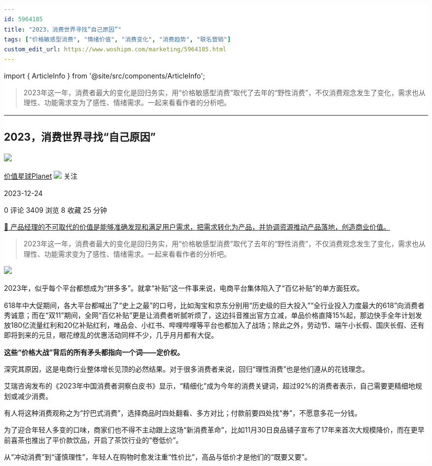 ```yaml
---
id: 5964185
title: "2023，消费世界寻找“自己原因”"
tags: ["价格敏感型消费", "情绪价值", "消费变化", "消费趋势", "联名营销"]
custom_edit_url: https://www.woshipm.com/marketing/5964185.html
---
```

import { ArticleInfo } from '@site/src/components/ArticleInfo';

<ArticleInfo
    author="价值星球Planet"
    authorLink="https://www.woshipm.com/u/1190578"
    published="2023-12-24"
    views={3409}
    comments={0}
    collects={8}
/>

> 2023年这一年，消费者最大的变化是回归务实，用“价格敏感型消费”取代了去年的“野性消费”，不仅消费观念发生了变化，需求也从理性、功能需求变为了感性、情绪需求。一起来看看作者的分析吧。

---

## 2023，消费世界寻找“自己原因”

[![](https://image.woshipm.com/wp-files/2022/08/0qINNxBeyonqcPfN5Wqq.jpg!/both/72x72)](https://www.woshipm.com/u/1190578)

[价值星球Planet](https://www.woshipm.com/u/1190578) ![](https://static.woshipm.com/tag/1122_1@2x.png) 关注

2023-12-24

0 评论 3409 浏览 8 收藏 25 分钟

[🔗 产品经理的不可取代的价值是能够准确发现和满足用户需求，把需求转化为产品，并协调资源推动产品落地，创造商业价值。](https://ke.qidianla.com/courses/90pm)

> 2023年这一年，消费者最大的变化是回归务实，用“价格敏感型消费”取代了去年的“野性消费”，不仅消费观念发生了变化，需求也从理性、功能需求变为了感性、情绪需求。一起来看看作者的分析吧。

![](https://image.woshipm.com/2023/04/13/83f60e8c-d9e0-11ed-8440-00163e0b5ff3.jpg)

2023年，似乎每个平台都想成为“拼多多”。就拿“补贴”这一件事来说，电商平台集体陷入了“百亿补贴”的单方面狂欢。

618年中大促期间，各大平台都喊出了“史上之最”的口号，比如淘宝和京东分别用“历史级的巨大投入”“全行业投入力度最大的618”向消费者秀诚意；而在“双11”期间，全网“百亿补贴”更是让消费者听腻听烦了，这边抖音推出官方立减，单品价格直降15%起，那边快手全年计划发放180亿流量红利和20亿补贴红利，唯品会、小红书、哔哩哔哩等平台也都加入了战场；除此之外，劳动节、端午小长假、国庆长假、还有即将到来的元旦，眼花缭乱的优惠活动同样不少，几乎月月都有大促。

**这些“价格大战”背后的所有矛头都指向一个词——定价权。**

深究其原因，这是电商行业整体增长见顶的必然结果。对于很多消费者来说，回归“理性消费”也是他们遵从的花钱理念。

艾瑞咨询发布的《2023年中国消费者洞察白皮书》显示，“精细化”成为今年的消费关键词，超过92%的消费者表示，自己需要更精细地规划或减少消费。

有人将这种消费观称之为“拧巴式消费”，选择商品时四处翻看、多方对比；付款前要四处找“券”，不愿意多花一分钱。

为了迎合年轻人多变的口味，商家们也不得不主动跟上这场“新消费革命”，比如11月30日良品铺子宣布了17年来首次大规模降价，而在更早前喜茶也推出了平价款饮品，开启了茶饮行业的“卷低价”。

从“冲动消费”到“谨慎理性”，年轻人在购物时愈发注重“性价比”，高品与低价才是他们的“既要又要”。

